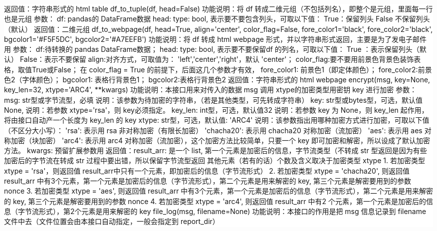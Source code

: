 返回值：字符串形式的 html table
df_to_tuple(df, head=False)
功能说明：将 df 转成二维元组（不包括列名），即整个是元组，里面每一行也是元组
参数：
        df: pandas的 DataFrame数据
        head: type: bool, 表示要不要包含列头，可取以下值：
                True：保留列头
                False 不保留列头（默认）
返回值：二维元组
df_to_webpage(df, head=True, align='center', color_flag=False, fore_color1='black', fore_color2='black', bgcolor1='#F5F5DC', bgcolor2='#A7EEFB')
功能说明：将 df 转成 html webpage 形式，并以字符串形式返回，主要是为了发电子邮件用
参数：
        df:待转换的 pandas DataFrame数据；
        head: type: bool, 表示要不要保留df 的列名，可取以下值：
                True ：表示保留列头（默认）
                False：表示不要保留
        align:对齐方式，可取值为： 'left','center','right'，默认 'center'；
        color_flag:要不要用前景色背景色装饰表格，取值True或False；
        在 color_flag = True 的前提下，后面这几个参数才有效，
        fore_color1: 前景色1（即定体颜色）；
        fore_color2:前景色2（字体颜色）；
        bgcolor1: 表格行背景色1；
        bgcolor2:表格行背景色2
返回值：字符串形式的 html webpage
encrypt(msg, key=None, key_len=32, xtype='ARC4', **kwargs)
功能说明：本接口用来对传入的数据 msg 调用 xtype的加密类型用密钥 key 进行加密
参数：
        msg: str型或字节流型，必填
                说明：该参数为待加密的字符串，（若是其他类型，可先转成字符串）
        key: str型或bytes型，可选，默认值 None, 
                说明：若参数 xtype='rsa'，则 key必须指定。
        key_len: int型，可选，默认值32
                说明：若参数 key 为 None，则 key_len 起作用，将由接口自动产一个长度为 key_len 的 key
        xtype: str型，可选，默认值: 'ARC4'
                说明：该参数指出用哪种加密方式进行加密，可取以下值（不区分大小写）：
                'rsa': 表示用 rsa 非对称加密（有限长加密）
                'chacha20': 表示用 chacha20 对称加密（流加密）
                'aes': 表示用 aes 对称加密（块加密）
                'arc4': 表示用 arc4 对称加密（流加密），这个加密方法比较简单，只要一个 key 即可加密和解密，所以设成了默认加密方法。
        kwargs: 预留扩展参数用
返回值：result_arr: 是一个 list, 第一个元素是加密后的信息，字节流类型（不转成 str 型返回是因为有些加密后的字节流在转成 str 过程中要出错，所以保留字节流型返回
                其他元素（若有的话）个数及含义取决于加密类型 xtype
                1. 若加密类型 xtype = 'rsa'，则返回值 result_arr中只有一个元素，即加密后的信息（字节流形式）
                2. 若加密类型 xtype = 'chacha20', 则返回值 result_arr 中有3个元素，第一个元素是加密后的信息（字节流形式），第二个元素是用来解密的 key, 第三个元素是解密要用到的参数 nonce
                3. 若加密类型 xtype = 'aes', 则返回值 result_arr 中有3个元素，第一个元素是加密后的信息（字节流形式），第二个元素是用来解密的 key, 第三个元素是解密要用到的参数 nonce
                4. 若加密类型 xtype = 'arc4', 则返回值 result_arr 中有2 个元素，第一个元素是加密后的信息（字节流形式），第2个元素是用来解密的 key
file_log(msg, filename=None)
功能说明：本接口的作用是把 msg 信息记录到 filename 文件中去（文件位置会由本接口自动指定，一般会指定到 report_dir）
 